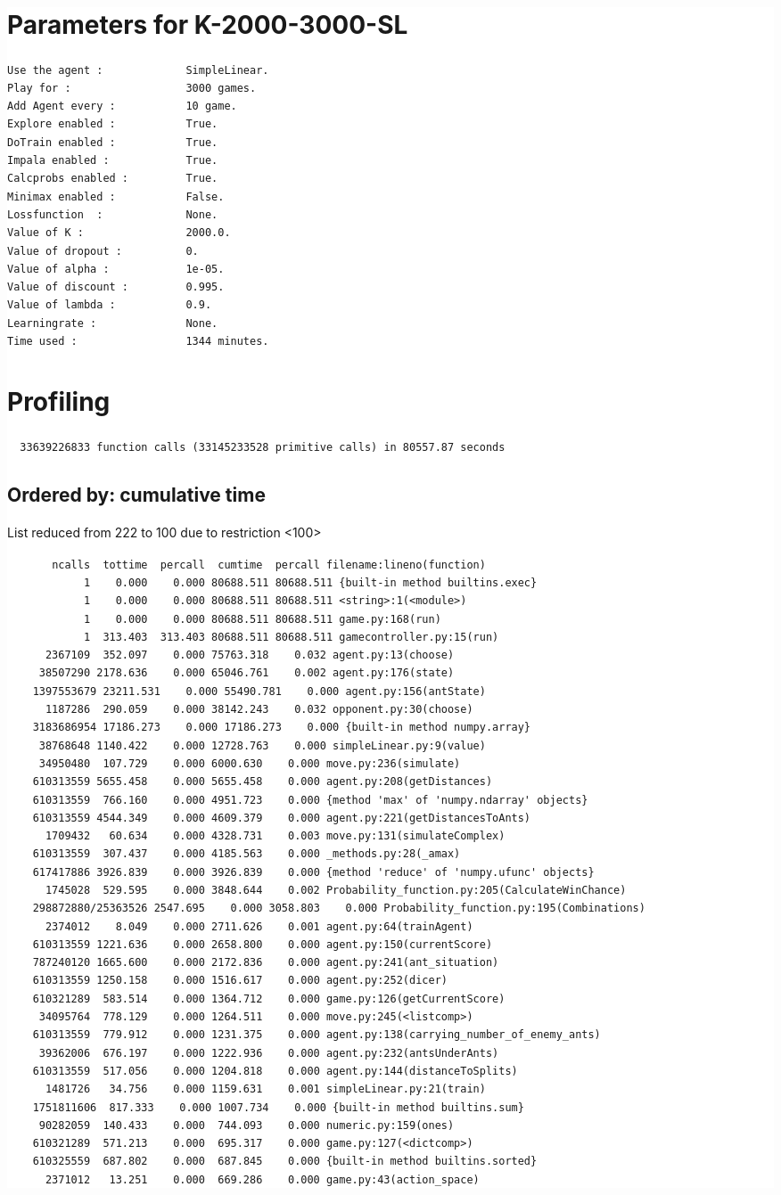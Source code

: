 # Parameters for K-2000-3000-SL

    Use the agent :             SimpleLinear.
    Play for :                  3000 games.
    Add Agent every :           10 game.
    Explore enabled :           True.
    DoTrain enabled :           True.
    Impala enabled :            True.
    Calcprobs enabled :         True.
    Minimax enabled :           False.
    Lossfunction  :             None.
    Value of K :                2000.0.
    Value of dropout :          0.
    Value of alpha :            1e-05.
    Value of discount :         0.995.
    Value of lambda :           0.9.
    Learningrate :              None.
    Time used :                 1344 minutes.

# Profiling


      33639226833 function calls (33145233528 primitive calls) in 80557.87 seconds

##    Ordered by: cumulative time
   List reduced from 222 to 100 due to restriction <100>

           ncalls  tottime  percall  cumtime  percall filename:lineno(function)
                1    0.000    0.000 80688.511 80688.511 {built-in method builtins.exec}
                1    0.000    0.000 80688.511 80688.511 <string>:1(<module>)
                1    0.000    0.000 80688.511 80688.511 game.py:168(run)
                1  313.403  313.403 80688.511 80688.511 gamecontroller.py:15(run)
          2367109  352.097    0.000 75763.318    0.032 agent.py:13(choose)
         38507290 2178.636    0.000 65046.761    0.002 agent.py:176(state)
        1397553679 23211.531    0.000 55490.781    0.000 agent.py:156(antState)
          1187286  290.059    0.000 38142.243    0.032 opponent.py:30(choose)
        3183686954 17186.273    0.000 17186.273    0.000 {built-in method numpy.array}
         38768648 1140.422    0.000 12728.763    0.000 simpleLinear.py:9(value)
         34950480  107.729    0.000 6000.630    0.000 move.py:236(simulate)
        610313559 5655.458    0.000 5655.458    0.000 agent.py:208(getDistances)
        610313559  766.160    0.000 4951.723    0.000 {method 'max' of 'numpy.ndarray' objects}
        610313559 4544.349    0.000 4609.379    0.000 agent.py:221(getDistancesToAnts)
          1709432   60.634    0.000 4328.731    0.003 move.py:131(simulateComplex)
        610313559  307.437    0.000 4185.563    0.000 _methods.py:28(_amax)
        617417886 3926.839    0.000 3926.839    0.000 {method 'reduce' of 'numpy.ufunc' objects}
          1745028  529.595    0.000 3848.644    0.002 Probability_function.py:205(CalculateWinChance)
        298872880/25363526 2547.695    0.000 3058.803    0.000 Probability_function.py:195(Combinations)
          2374012    8.049    0.000 2711.626    0.001 agent.py:64(trainAgent)
        610313559 1221.636    0.000 2658.800    0.000 agent.py:150(currentScore)
        787240120 1665.600    0.000 2172.836    0.000 agent.py:241(ant_situation)
        610313559 1250.158    0.000 1516.617    0.000 agent.py:252(dicer)
        610321289  583.514    0.000 1364.712    0.000 game.py:126(getCurrentScore)
         34095764  778.129    0.000 1264.511    0.000 move.py:245(<listcomp>)
        610313559  779.912    0.000 1231.375    0.000 agent.py:138(carrying_number_of_enemy_ants)
         39362006  676.197    0.000 1222.936    0.000 agent.py:232(antsUnderAnts)
        610313559  517.056    0.000 1204.818    0.000 agent.py:144(distanceToSplits)
          1481726   34.756    0.000 1159.631    0.001 simpleLinear.py:21(train)
        1751811606  817.333    0.000 1007.734    0.000 {built-in method builtins.sum}
         90282059  140.433    0.000  744.093    0.000 numeric.py:159(ones)
        610321289  571.213    0.000  695.317    0.000 game.py:127(<dictcomp>)
        610325559  687.802    0.000  687.845    0.000 {built-in method builtins.sorted}
          2371012   13.251    0.000  669.286    0.000 game.py:43(action_space)